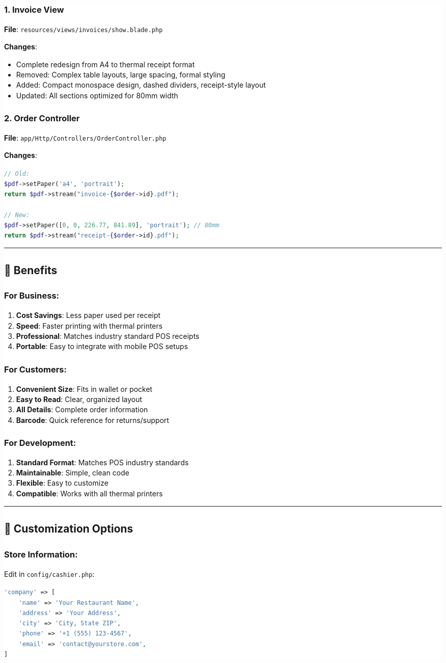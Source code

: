 ### 1. **Invoice View**
**File**: `resources/views/invoices/show.blade.php`

**Changes**:
- Complete redesign from A4 to thermal receipt format
- Removed: Complex table layouts, large spacing, formal styling
- Added: Compact monospace design, dashed dividers, receipt-style layout
- Updated: All sections optimized for 80mm width

### 2. **Order Controller**
**File**: `app/Http/Controllers/OrderController.php`

**Changes**:
```php
// Old:
$pdf->setPaper('a4', 'portrait');
return $pdf->stream("invoice-{$order->id}.pdf");

// New:
$pdf->setPaper([0, 0, 226.77, 841.89], 'portrait'); // 80mm
return $pdf->stream("receipt-{$order->id}.pdf");
```

---

## 🎯 Benefits

### For Business:
1. **Cost Savings**: Less paper used per receipt
2. **Speed**: Faster printing with thermal printers
3. **Professional**: Matches industry standard POS receipts
4. **Portable**: Easy to integrate with mobile POS setups

### For Customers:
1. **Convenient Size**: Fits in wallet or pocket
2. **Easy to Read**: Clear, organized layout
3. **All Details**: Complete order information
4. **Barcode**: Quick reference for returns/support

### For Development:
1. **Standard Format**: Matches POS industry standards
2. **Maintainable**: Simple, clean code
3. **Flexible**: Easy to customize
4. **Compatible**: Works with all thermal printers

---

## 📝 Customization Options

### Store Information:
Edit in `config/cashier.php`:
```php
'company' => [
    'name' => 'Your Restaurant Name',
    'address' => 'Your Address',
    'city' => 'City, State ZIP',
    'phone' => '+1 (555) 123-4567',
    'email' => 'contact@yourstore.com',
]
```
